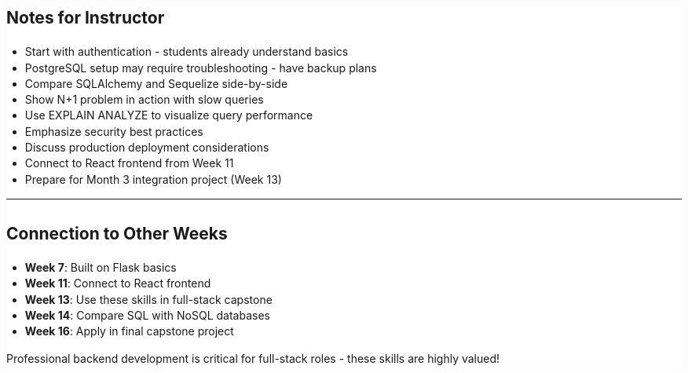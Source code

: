 
## Notes for Instructor

- Start with authentication - students already understand basics
- PostgreSQL setup may require troubleshooting - have backup plans
- Compare SQLAlchemy and Sequelize side-by-side
- Show N+1 problem in action with slow queries
- Use EXPLAIN ANALYZE to visualize query performance
- Emphasize security best practices
- Discuss production deployment considerations
- Connect to React frontend from Week 11
- Prepare for Month 3 integration project (Week 13)

---

## Connection to Other Weeks

- **Week 7**: Built on Flask basics
- **Week 11**: Connect to React frontend
- **Week 13**: Use these skills in full-stack capstone
- **Week 14**: Compare SQL with NoSQL databases
- **Week 16**: Apply in final capstone project

Professional backend development is critical for full-stack roles - these skills are highly valued!